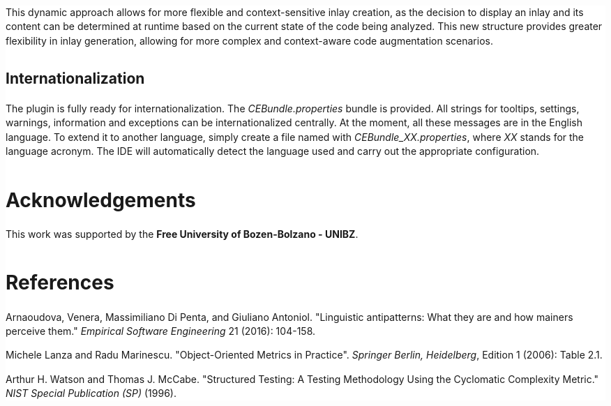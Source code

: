 This dynamic approach allows for more flexible and context-sensitive inlay creation, as the decision to display an inlay and its content can be determined at runtime based on the current state of the code being analyzed. This new structure provides greater flexibility in inlay generation, allowing for more complex and context-aware code augmentation scenarios.

## Internationalization

The plugin is fully ready for internationalization. The _CEBundle.properties_ bundle is provided. All strings
for tooltips, settings, warnings, information and exceptions can be internationalized centrally. At the moment, all
these messages are in the English language. To extend it to another language, simply create a file named with
_CEBundle_XX.properties_, where _XX_ stands for the language acronym. The IDE will automatically detect the language
used and
carry out the appropriate configuration.

# Acknowledgements

This work was supported by the **Free University of Bozen-Bolzano - UNIBZ**.

# References

Arnaoudova, Venera, Massimiliano Di Penta, and Giuliano Antoniol. "Linguistic antipatterns: What they are and how
mainers perceive them." _Empirical Software Engineering_ 21 (2016): 104-158.

Michele Lanza and Radu Marinescu. "Object-Oriented Metrics in Practice". _Springer Berlin, Heidelberg_, Edition 1
(2006): Table 2.1.

Arthur H. Watson and Thomas J. McCabe. "Structured Testing: A Testing Methodology Using the Cyclomatic Complexity
Metric." _NIST Special Publication (SP)_ (1996).

